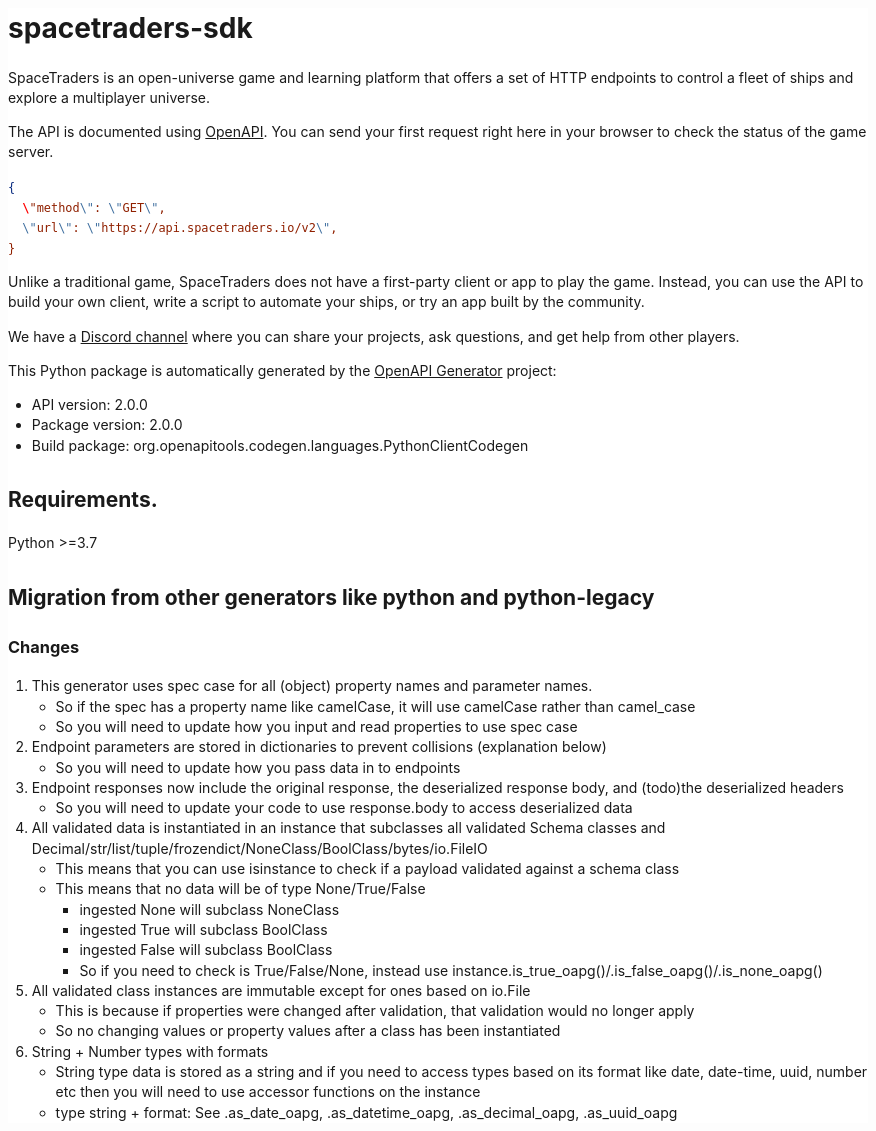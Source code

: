 # spacetraders-sdk
SpaceTraders is an open-universe game and learning platform that offers a set of HTTP endpoints to control a fleet of ships and explore a multiplayer universe.

The API is documented using [OpenAPI](https://github.com/SpaceTradersAPI/api-docs). You can send your first request right here in your browser to check the status of the game server.

```json http
{
  \"method\": \"GET\",
  \"url\": \"https://api.spacetraders.io/v2\",
}
```

Unlike a traditional game, SpaceTraders does not have a first-party client or app to play the game. Instead, you can use the API to build your own client, write a script to automate your ships, or try an app built by the community.

We have a [Discord channel](https://discord.com/invite/jh6zurdWk5) where you can share your projects, ask questions, and get help from other players.




This Python package is automatically generated by the [OpenAPI Generator](https://openapi-generator.tech) project:

- API version: 2.0.0
- Package version: 2.0.0
- Build package: org.openapitools.codegen.languages.PythonClientCodegen

## Requirements.

Python &gt;&#x3D;3.7

## Migration from other generators like python and python-legacy

### Changes
1. This generator uses spec case for all (object) property names and parameter names.
    - So if the spec has a property name like camelCase, it will use camelCase rather than camel_case
    - So you will need to update how you input and read properties to use spec case
2. Endpoint parameters are stored in dictionaries to prevent collisions (explanation below)
    - So you will need to update how you pass data in to endpoints
3. Endpoint responses now include the original response, the deserialized response body, and (todo)the deserialized headers
    - So you will need to update your code to use response.body to access deserialized data
4. All validated data is instantiated in an instance that subclasses all validated Schema classes and Decimal/str/list/tuple/frozendict/NoneClass/BoolClass/bytes/io.FileIO
    - This means that you can use isinstance to check if a payload validated against a schema class
    - This means that no data will be of type None/True/False
        - ingested None will subclass NoneClass
        - ingested True will subclass BoolClass
        - ingested False will subclass BoolClass
        - So if you need to check is True/False/None, instead use instance.is_true_oapg()/.is_false_oapg()/.is_none_oapg()
5. All validated class instances are immutable except for ones based on io.File
    - This is because if properties were changed after validation, that validation would no longer apply
    - So no changing values or property values after a class has been instantiated
6. String + Number types with formats
    - String type data is stored as a string and if you need to access types based on its format like date,
    date-time, uuid, number etc then you will need to use accessor functions on the instance
    - type string + format: See .as_date_oapg, .as_datetime_oapg, .as_decimal_oapg, .as_uuid_oapg